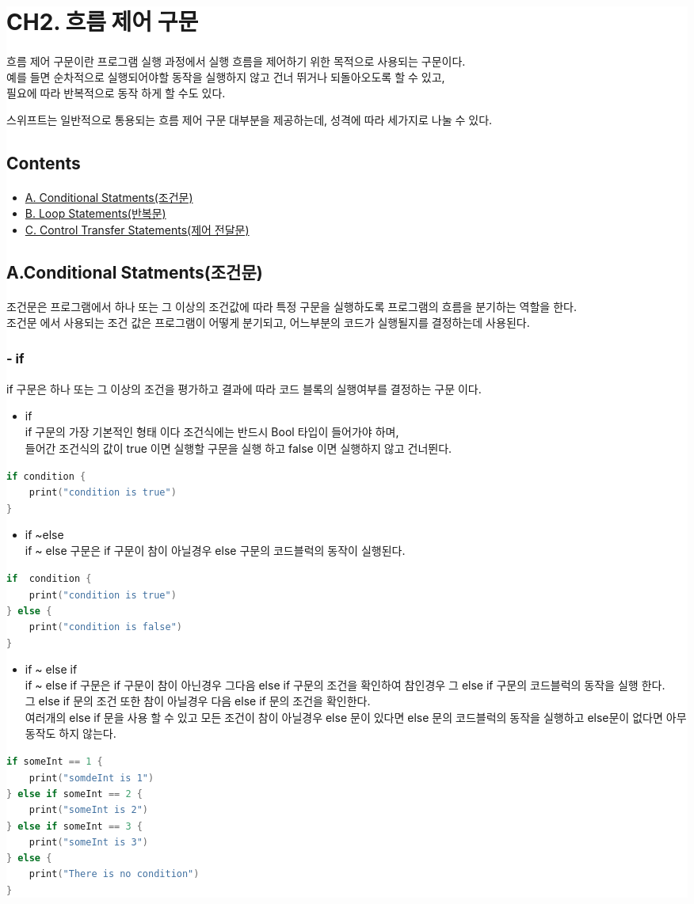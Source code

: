 # CH2. 흐름 제어 구문

흐름 제어 구문이란 프로그램 실행 과정에서 실행 흐름을 제어하기 위한 목적으로 사용되는 구문이다.  
예를 들면 순차적으로 실행되어야할 동작을 실행하지 않고 건너 뛰거나 되돌아오도록 할 수 있고,  
필요에 따라 반복적으로 동작 하게 할 수도 있다.

스위프트는 일반적으로 통용되는 흐름 제어 구문 대부분을 제공하는데, 성격에 따라 세가지로 나눌 수 있다.  

## Contents

- [A. Conditional Statments(조건문)](https://github.com/TheSwifters/iOS-Study/blob/master/Swift/CH02.FlowControl.md#aconditional-statments%EC%A1%B0%EA%B1%B4%EB%AC%B8)
- [B. Loop Statements(반복문)](https://github.com/TheSwifters/iOS-Study/blob/master/Swift/CH02.FlowControl.md#bloop-statements%EB%B0%98%EB%B3%B5%EB%AC%B8)
- [C. Control Transfer Statements(제어 전달문)](https://github.com/TheSwifters/iOS-Study/blob/master/Swift/CH02.FlowControl.md#ccontrol-transfer-statements%EC%A0%9C%EC%96%B4-%EC%A0%84%EB%8B%AC%EB%AC%B8)


## A.Conditional Statments(조건문)

조건문은 프로그램에서 하나 또는 그 이상의 조건값에 따라 특정 구문을 실행하도록 프로그램의 흐름을 분기하는 역할을 한다.  
조건문 에서 사용되는 조건 값은 프로그램이 어떻게 분기되고, 어느부분의 코드가 실행될지를 결정하는데 사용된다.  

### - if
if 구문은 하나 또는 그 이상의 조건을 평가하고 결과에 따라 코드 블록의 실행여부를 결정하는 구문 이다.

- if  
if 구문의 가장 기본적인 형태 이다 조건식에는 반드시 Bool 타입이 들어가야 하며,  
들어간 조건식의 값이 true 이면 실행할 구문을  실행 하고 false 이면 실행하지 않고 건너뛴다.

```swift
if condition {
    print("condition is true")
}
```

- if ~else  
if ~ else 구문은 if 구문이 참이 아닐경우 else 구문의 코드블럭의 동작이 실행된다.

```swift
if  condition {
    print("condition is true")
} else {
    print("condition is false")
}
```

- if ~ else if  
if ~ else if 구문은 if 구문이 참이 아닌경우 그다음 else if 구문의 조건을 확인하여 참인경우 그 else if 구문의 코드블럭의 동작을 실행 한다.  
그 else if 문의 조건 또한 참이 아닐경우 다음 else if 문의 조건을 확인한다.  
여러개의 else if 문을 사용 할 수 있고   모든 조건이 참이 아닐경우 else 문이 있다면 else 문의 코드블럭의 동작을 실행하고 else문이 없다면 아무 동작도 하지 않는다.  

```swift
if someInt == 1 {
    print("somdeInt is 1")
} else if someInt == 2 {
    print("someInt is 2")
} else if someInt == 3 {
    print("someInt is 3")
} else {
    print("There is no condition")
}
```
